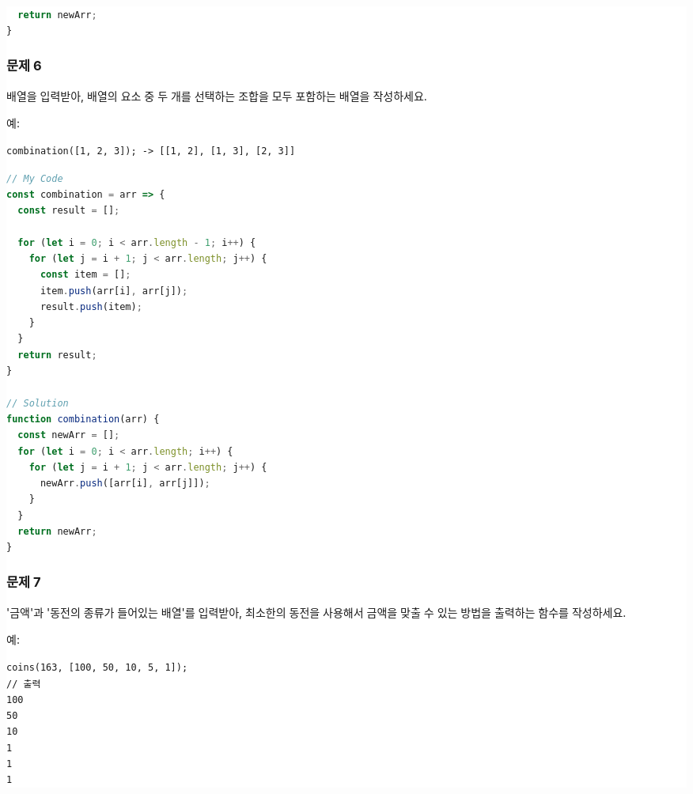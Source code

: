 ```javascript
  return newArr;
}
```

### 문제 6

배열을 입력받아, 배열의 요소 중 두 개를 선택하는 조합을 모두 포함하는 배열을 작성하세요.

예:
```
combination([1, 2, 3]); -> [[1, 2], [1, 3], [2, 3]]
```

```javascript
// My Code
const combination = arr => {
  const result = [];

  for (let i = 0; i < arr.length - 1; i++) {
    for (let j = i + 1; j < arr.length; j++) {
      const item = [];
      item.push(arr[i], arr[j]);
      result.push(item);
    }
  }
  return result;
}

// Solution
function combination(arr) {
  const newArr = [];
  for (let i = 0; i < arr.length; i++) {
    for (let j = i + 1; j < arr.length; j++) {
      newArr.push([arr[i], arr[j]]);
    }
  }
  return newArr;
}
```

### 문제 7

'금액'과 '동전의 종류가 들어있는 배열'를 입력받아, 최소한의 동전을 사용해서 금액을 맞출 수 있는 방법을 출력하는 함수를 작성하세요.

예:
```
coins(163, [100, 50, 10, 5, 1]);
// 출력
100
50
10
1
1
1
```
